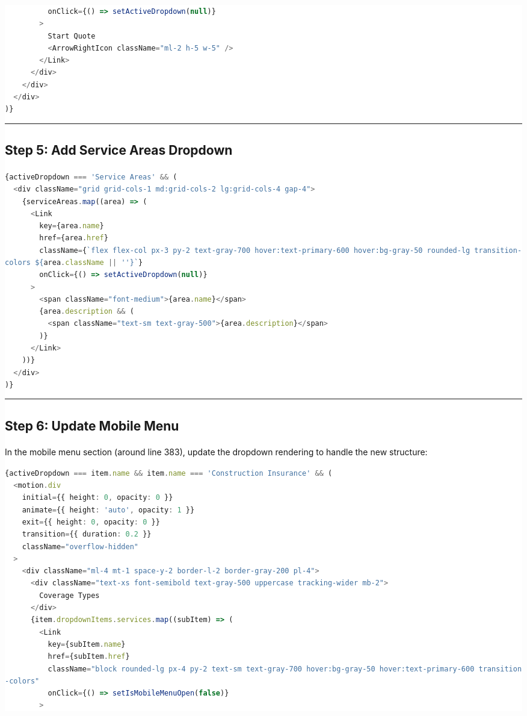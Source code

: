 ```typescript
          onClick={() => setActiveDropdown(null)}
        >
          Start Quote
          <ArrowRightIcon className="ml-2 h-5 w-5" />
        </Link>
      </div>
    </div>
  </div>
)}
```

---

## Step 5: Add Service Areas Dropdown

```typescript
{activeDropdown === 'Service Areas' && (
  <div className="grid grid-cols-1 md:grid-cols-2 lg:grid-cols-4 gap-4">
    {serviceAreas.map((area) => (
      <Link
        key={area.name}
        href={area.href}
        className={`flex flex-col px-3 py-2 text-gray-700 hover:text-primary-600 hover:bg-gray-50 rounded-lg transition-colors ${area.className || ''}`}
        onClick={() => setActiveDropdown(null)}
      >
        <span className="font-medium">{area.name}</span>
        {area.description && (
          <span className="text-sm text-gray-500">{area.description}</span>
        )}
      </Link>
    ))}
  </div>
)}
```

---

## Step 6: Update Mobile Menu

In the mobile menu section (around line 383), update the dropdown rendering to handle the new structure:

```typescript
{activeDropdown === item.name && item.name === 'Construction Insurance' && (
  <motion.div
    initial={{ height: 0, opacity: 0 }}
    animate={{ height: 'auto', opacity: 1 }}
    exit={{ height: 0, opacity: 0 }}
    transition={{ duration: 0.2 }}
    className="overflow-hidden"
  >
    <div className="ml-4 mt-1 space-y-2 border-l-2 border-gray-200 pl-4">
      <div className="text-xs font-semibold text-gray-500 uppercase tracking-wider mb-2">
        Coverage Types
      </div>
      {item.dropdownItems.services.map((subItem) => (
        <Link
          key={subItem.name}
          href={subItem.href}
          className="block rounded-lg px-4 py-2 text-sm text-gray-700 hover:bg-gray-50 hover:text-primary-600 transition-colors"
          onClick={() => setIsMobileMenuOpen(false)}
        >
```